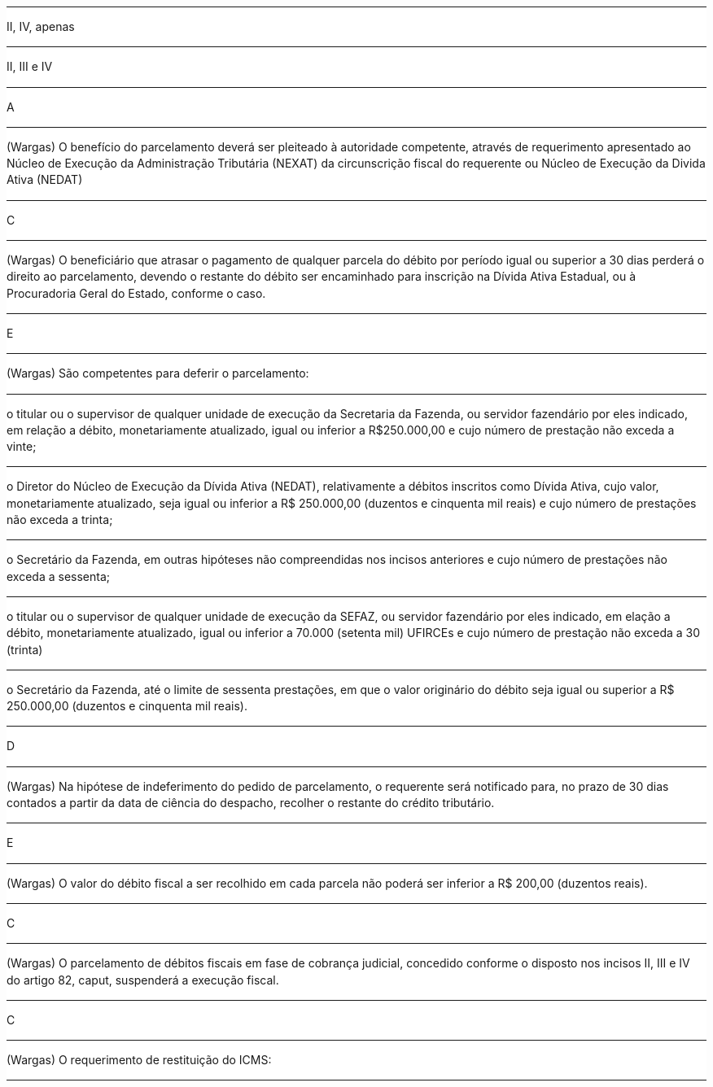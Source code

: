 ***
II, IV, apenas
***
II, III e IV
***
A
****
(Wargas) O benefício do parcelamento deverá ser pleiteado à autoridade competente, através de requerimento apresentado ao Núcleo de Execução da Administração Tributária (NEXAT) da circunscrição fiscal do requerente ou Núcleo de Execução da Divida Ativa (NEDAT)
***
C
****
(Wargas) O beneficiário que atrasar o pagamento de qualquer parcela do débito por período igual ou superior a 30 dias perderá o direito ao parcelamento, devendo o restante do débito ser encaminhado para inscrição na Dívida Ativa Estadual, ou à Procuradoria Geral do Estado, conforme o caso.
***
E
****
(Wargas) São competentes para deferir o parcelamento:
***
o titular ou o supervisor de qualquer unidade de execução da Secretaria da Fazenda, ou servidor fazendário por eles indicado, em relação a débito, monetariamente atualizado, igual ou inferior a R$250.000,00 e cujo número de prestação não exceda a vinte;
***
o Diretor do Núcleo de Execução da Dívida Ativa (NEDAT), relativamente a débitos inscritos como Dívida Ativa, cujo valor, monetariamente atualizado, seja igual ou inferior a R\$ 250.000,00 (duzentos e cinquenta mil reais) e cujo número de prestações não exceda a trinta;
***
o Secretário da Fazenda, em outras hipóteses não compreendidas nos incisos anteriores e cujo número de prestações não exceda a sessenta;
***
o titular ou o supervisor de qualquer unidade de execução da SEFAZ, ou servidor  fazendário  por  eles  indicado,  em  elação  a  débito,  monetariamente atualizado, igual ou inferior a 70.000 (setenta mil) UFIRCEs e cujo número de prestação não exceda a 30 (trinta)
***
o Secretário da Fazenda, até o limite de sessenta prestações, em que o valor originário do débito seja igual ou superior a R\$ 250.000,00 (duzentos e cinquenta mil reais).
***
D
****
(Wargas) Na hipótese de indeferimento do pedido de parcelamento, o requerente será notificado para, no prazo de 30 dias contados a partir da data de ciência do despacho, recolher o restante do crédito tributário.
***
E
****
(Wargas) O valor do débito fiscal a ser recolhido em cada parcela não poderá ser inferior a R\$ 200,00 (duzentos reais).
***
C
****
(Wargas) O parcelamento de débitos fiscais em fase de cobrança judicial, concedido conforme o disposto nos incisos II, III e IV do artigo 82, caput, suspenderá a execução fiscal.
***
C
****
(Wargas) O requerimento de restituição do ICMS:
***